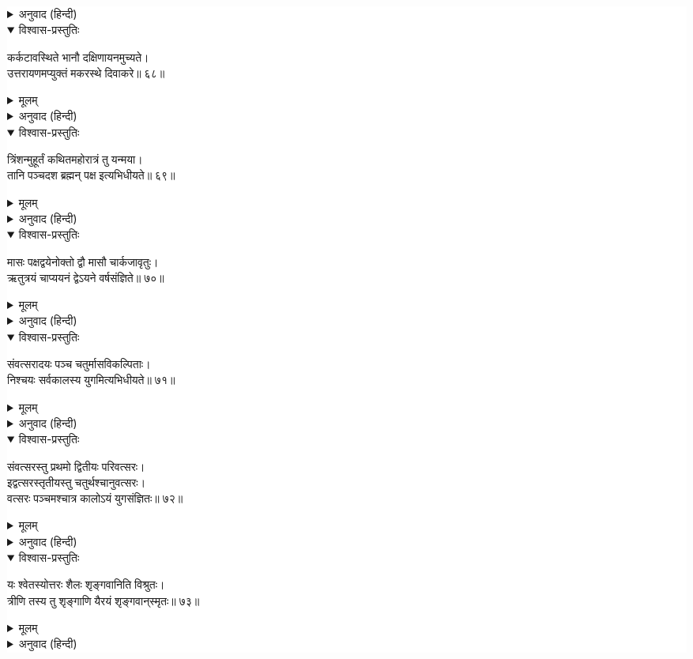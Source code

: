 <details><summary>अनुवाद (हिन्दी)</summary></details>

<details open><summary>विश्वास-प्रस्तुतिः</summary>

कर्कटावस्थिते भानौ दक्षिणायनमुच्यते।  
उत्तरायणमप्युक्तं मकरस्थे दिवाकरे॥ ६८॥
</details>

<details><summary>मूलम्</summary></details>

<details><summary>अनुवाद (हिन्दी)</summary></details>

<details open><summary>विश्वास-प्रस्तुतिः</summary>

त्रिंशन्मुहूर्तं कथितमहोरात्रं तु यन्मया।  
तानि पञ्चदश ब्रह्मन् पक्ष इत्यभिधीयते॥ ६९॥
</details>

<details><summary>मूलम्</summary></details>

<details><summary>अनुवाद (हिन्दी)</summary></details>

<details open><summary>विश्वास-प्रस्तुतिः</summary>

मासः पक्षद्वयेनोक्तो द्वौ मासौ चार्कजावृतुः।  
ऋतुत्रयं चाप्ययनं द्वेऽयने वर्षसंज्ञिते॥ ७०॥
</details>

<details><summary>मूलम्</summary></details>

<details><summary>अनुवाद (हिन्दी)</summary></details>

<details open><summary>विश्वास-प्रस्तुतिः</summary>

संवत्सरादयः पञ्च चतुर्मासविकल्पिताः।  
निश्चयः सर्वकालस्य युगमित्यभिधीयते॥ ७१॥
</details>

<details><summary>मूलम्</summary></details>

<details><summary>अनुवाद (हिन्दी)</summary></details>

<details open><summary>विश्वास-प्रस्तुतिः</summary>

संवत्सरस्तु प्रथमो द्वितीयः परिवत्सरः।  
इद्वत्सरस्तृतीयस्तु चतुर्थश्चानुवत्सरः।  
वत्सरः पञ्चमश्चात्र कालोऽयं युगसंज्ञितः॥ ७२॥
</details>

<details><summary>मूलम्</summary></details>

<details><summary>अनुवाद (हिन्दी)</summary></details>

<details open><summary>विश्वास-प्रस्तुतिः</summary>

यः श्वेतस्योत्तरः शैलः शृङ्गवानिति विश्रुतः।  
त्रीणि तस्य तु शृङ्गाणि यैरयं शृङ्गवान‍्स्मृतः॥ ७३॥
</details>

<details><summary>मूलम्</summary></details>

<details><summary>अनुवाद (हिन्दी)</summary></details>
